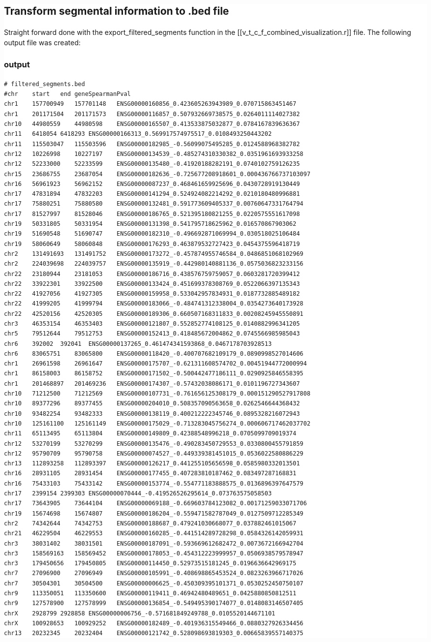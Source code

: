 ## Transform segmental information to .bed file
Straight forward done with the export_filtered_segments function in the [[v_t_c_f_combined_visualization.r]] file.
The following output file was created:
### output
```
# filtered_segments.bed
#chr	start	end	geneSpearmanPval
chr1	157700949	157701148	ENSG00000160856_0.423605263943989_0.070715863451467
chr1	201171504	201171573	ENSG00000116857_0.507932669738575_0.0264011114027382
chr10	44980559	44980598	ENSG00000165507_0.413533875032877_0.0784167839636367
chr11	6418054	6418293	ENSG00000166313_0.569917574975517_0.0108493250443202
chr11	115503047	115503596	ENSG00000182985_-0.56099075495285_0.0124588968382782
chr12	10226998	10227197	ENSG00000134539_-0.485274310330382_0.0351961693933258
chr12	52233000	52233599	ENSG00000135480_-0.41920188282191_0.0740102759126235
chr15	23686755	23687054	ENSG00000182636_-0.725677208918601_0.000436766737103097
chr16	56961923	56962152	ENSG00000087237_0.468461659925696_0.0430728919130449
chr17	47831894	47832203	ENSG00000141294_0.524924082214292_0.0210180480996881
chr17	75880251	75880580	ENSG00000132481_0.591773609405337_0.00760647331764794
chr17	81527997	81528046	ENSG00000186765_0.521395180821255_0.0220575551617098
chr19	50331805	50331954	ENSG00000131398_0.541795718625962_0.016570867903062
chr19	51690548	51690747	ENSG00000182310_-0.496692871069994_0.030518025106484
chr19	58060649	58060848	ENSG00000176293_0.463879532727423_0.0454375596418719
chr2	131491693	131491752	ENSG00000173272_-0.457874955746584_0.0486851068102969
chr2	224039698	224039757	ENSG00000135919_-0.442980140881136_0.0575036823233156
chr22	23180944	23181053	ENSG00000186716_0.438576759759057_0.0603281720399412
chr22	33922301	33922500	ENSG00000133424_0.451699378308769_0.0522066397135343
chr22	41927056	41927305	ENSG00000159958_0.533042957834931_0.0187732885489182
chr22	41999205	41999794	ENSG00000183066_-0.484741312338004_0.0354273640173928
chr22	42520156	42520305	ENSG00000189306_0.660507168311833_0.00208245945550891
chr3	46353154	46353403	ENSG00000121807_0.552852774108125_0.0140882996341205
chr5	79512644	79512753	ENSG00000152413_0.418485672004862_0.0745566985985043
chr6	392002	392041	ENSG00000137265_0.461474341593868_0.0467178703928513
chr6	83065751	83065800	ENSG00000118420_-0.400707682109179_0.0890998527014606
chr1	26961598	26961647	ENSG00000175707_-0.621311608574702_0.00451944772000994
chr1	86158003	86158752	ENSG00000171502_-0.500442477186111_0.0290925846558395
chr1	201468897	201469236	ENSG00000174307_-0.57432038086171_0.0101196727343607
chr10	71212500	71212569	ENSG00000107731_-0.761656125308179_0.000151290527917808
chr10	89377296	89377455	ENSG00000204010_0.508357090563658_0.0262546644368432
chr10	93482254	93482333	ENSG00000138119_0.400212222345746_0.0895328216072943
chr10	125161100	125161149	ENSG00000175029_-0.713283045756274_0.000606717462037702
chr11	65113495	65113804	ENSG00000149809_0.42388548996218_0.0705099709019374
chr12	53270199	53270299	ENSG00000135476_-0.490283450729553_0.0330800455791859
chr12	95790709	95790758	ENSG00000074527_-0.449339381451015_0.0536022580886229
chr13	112893258	112893397	ENSG00000126217_0.441255105656598_0.0585980332013501
chr16	28931105	28931454	ENSG00000177455_0.407283810187462_0.083497287168831
chr16	75433103	75433142	ENSG00000153774_-0.554771183888575_0.0136896397647579
chr17	2399154	2399303	ENSG00000070444_-0.419526526295614_0.073763575058503
chr17	73643905	73644104	ENSG00000069188_-0.669603784123082_0.00171259033071706
chr19	15674698	15674807	ENSG00000186204_-0.559471582787049_0.0127509712285349
chr2	74342644	74342753	ENSG00000188687_0.479241030668077_0.037882461015067
chr21	46229504	46229553	ENSG00000160285_-0.441514289728298_0.0584326142059931
chr3	38031402	38031501	ENSG00000187091_-0.593669612682472_0.0073672166942704
chr3	158569163	158569452	ENSG00000178053_-0.454312223999957_0.0506938579578947
chr3	179450656	179450805	ENSG00000114450_0.52973515181245_0.0196636642969175
chr7	27096900	27096949	ENSG00000105991_-0.408698865453524_0.0823263966717026
chr7	30504301	30504500	ENSG00000006625_-0.450309395101371_0.0530252450750107
chr9	113350051	113350600	ENSG00000119411_0.46942480489651_0.0425880850812511
chr9	127578900	127578999	ENSG00000136854_-0.549495390174077_0.0148083146507405
chrX	2928799	2928858	ENSG00000006756_-0.571681849249788_0.0105520144671101
chrX	100928653	100929252	ENSG00000182489_-0.401936315549466_0.0880327926334456
chr13	20232345	20232404	ENSG00000121742_0.528098693819303_0.00665839557140375
```